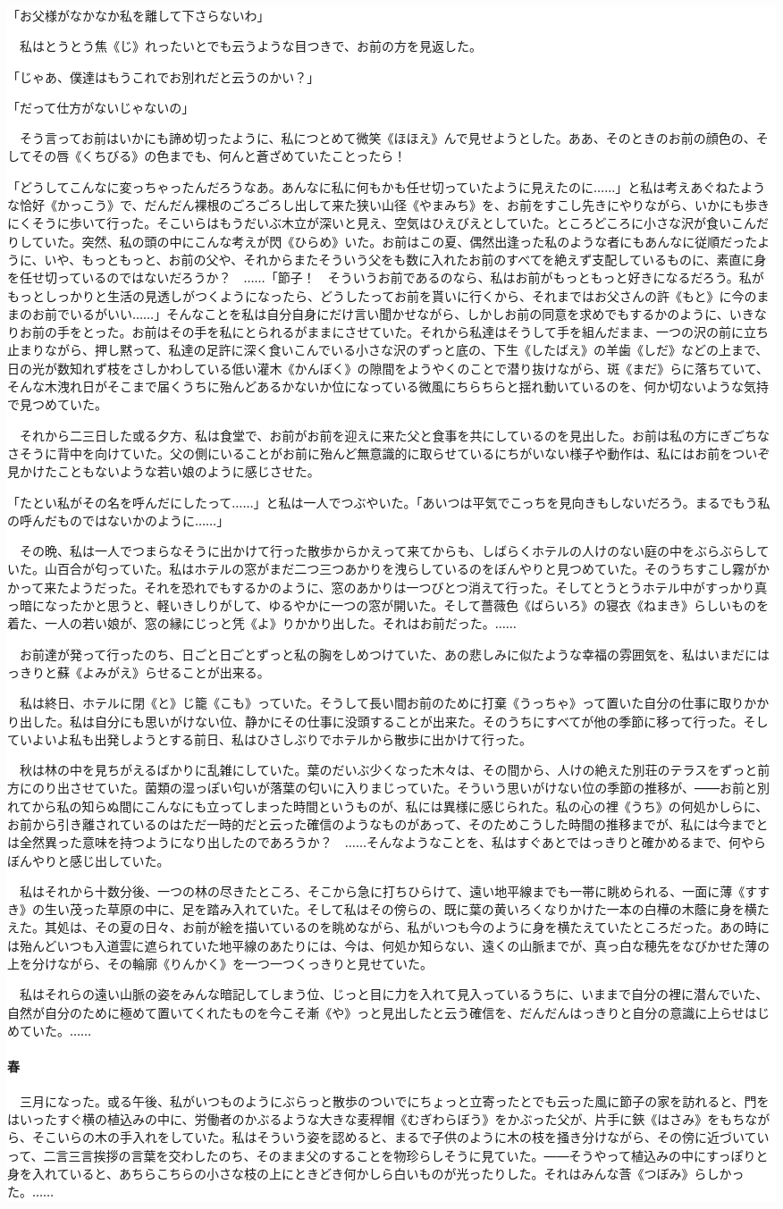 「お父様がなかなか私を離して下さらないわ」

　私はとうとう焦《じ》れったいとでも云うような目つきで、お前の方を見返した。

「じゃあ、僕達はもうこれでお別れだと云うのかい？」

「だって仕方がないじゃないの」

　そう言ってお前はいかにも諦め切ったように、私につとめて微笑《ほほえ》んで見せようとした。ああ、そのときのお前の顔色の、そしてその唇《くちびる》の色までも、何んと蒼ざめていたことったら！

「どうしてこんなに変っちゃったんだろうなあ。あんなに私に何もかも任せ切っていたように見えたのに……」と私は考えあぐねたような恰好《かっこう》で、だんだん裸根のごろごろし出して来た狭い山径《やまみち》を、お前をすこし先きにやりながら、いかにも歩きにくそうに歩いて行った。そこいらはもうだいぶ木立が深いと見え、空気はひえびえとしていた。ところどころに小さな沢が食いこんだりしていた。突然、私の頭の中にこんな考えが閃《ひらめ》いた。お前はこの夏、偶然出逢った私のような者にもあんなに従順だったように、いや、もっともっと、お前の父や、それからまたそういう父をも数に入れたお前のすべてを絶えず支配しているものに、素直に身を任せ切っているのではないだろうか？　……「節子！　そういうお前であるのなら、私はお前がもっともっと好きになるだろう。私がもっとしっかりと生活の見透しがつくようになったら、どうしたってお前を貰いに行くから、それまではお父さんの許《もと》に今のままのお前でいるがいい……」そんなことを私は自分自身にだけ言い聞かせながら、しかしお前の同意を求めでもするかのように、いきなりお前の手をとった。お前はその手を私にとられるがままにさせていた。それから私達はそうして手を組んだまま、一つの沢の前に立ち止まりながら、押し黙って、私達の足許に深く食いこんでいる小さな沢のずっと底の、下生《したばえ》の羊歯《しだ》などの上まで、日の光が数知れず枝をさしかわしている低い灌木《かんぼく》の隙間をようやくのことで潜り抜けながら、斑《まだ》らに落ちていて、そんな木洩れ日がそこまで届くうちに殆んどあるかないか位になっている微風にちらちらと揺れ動いているのを、何か切ないような気持で見つめていた。





　それから二三日した或る夕方、私は食堂で、お前がお前を迎えに来た父と食事を共にしているのを見出した。お前は私の方にぎごちなさそうに背中を向けていた。父の側にいることがお前に殆んど無意識的に取らせているにちがいない様子や動作は、私にはお前をついぞ見かけたこともないような若い娘のように感じさせた。

「たとい私がその名を呼んだにしたって……」と私は一人でつぶやいた。「あいつは平気でこっちを見向きもしないだろう。まるでもう私の呼んだものではないかのように……」

　その晩、私は一人でつまらなそうに出かけて行った散歩からかえって来てからも、しばらくホテルの人けのない庭の中をぶらぶらしていた。山百合が匂っていた。私はホテルの窓がまだ二つ三つあかりを洩らしているのをぼんやりと見つめていた。そのうちすこし霧がかかって来たようだった。それを恐れでもするかのように、窓のあかりは一つびとつ消えて行った。そしてとうとうホテル中がすっかり真っ暗になったかと思うと、軽いきしりがして、ゆるやかに一つの窓が開いた。そして薔薇色《ばらいろ》の寝衣《ねまき》らしいものを着た、一人の若い娘が、窓の縁にじっと凭《よ》りかかり出した。それはお前だった。……





　お前達が発って行ったのち、日ごと日ごとずっと私の胸をしめつけていた、あの悲しみに似たような幸福の雰囲気を、私はいまだにはっきりと蘇《よみがえ》らせることが出来る。

　私は終日、ホテルに閉《と》じ籠《こも》っていた。そうして長い間お前のために打棄《うっちゃ》って置いた自分の仕事に取りかかり出した。私は自分にも思いがけない位、静かにその仕事に没頭することが出来た。そのうちにすべてが他の季節に移って行った。そしていよいよ私も出発しようとする前日、私はひさしぶりでホテルから散歩に出かけて行った。

　秋は林の中を見ちがえるばかりに乱雑にしていた。葉のだいぶ少くなった木々は、その間から、人けの絶えた別荘のテラスをずっと前方にのり出させていた。菌類の湿っぽい匂いが落葉の匂いに入りまじっていた。そういう思いがけない位の季節の推移が、――お前と別れてから私の知らぬ間にこんなにも立ってしまった時間というものが、私には異様に感じられた。私の心の裡《うち》の何処かしらに、お前から引き離されているのはただ一時的だと云った確信のようなものがあって、そのためこうした時間の推移までが、私には今までとは全然異った意味を持つようになり出したのであろうか？　……そんなようなことを、私はすぐあとではっきりと確かめるまで、何やらぼんやりと感じ出していた。

　私はそれから十数分後、一つの林の尽きたところ、そこから急に打ちひらけて、遠い地平線までも一帯に眺められる、一面に薄《すすき》の生い茂った草原の中に、足を踏み入れていた。そして私はその傍らの、既に葉の黄いろくなりかけた一本の白樺の木蔭に身を横たえた。其処は、その夏の日々、お前が絵を描いているのを眺めながら、私がいつも今のように身を横たえていたところだった。あの時には殆んどいつも入道雲に遮られていた地平線のあたりには、今は、何処か知らない、遠くの山脈までが、真っ白な穂先をなびかせた薄の上を分けながら、その輪廓《りんかく》を一つ一つくっきりと見せていた。

　私はそれらの遠い山脈の姿をみんな暗記してしまう位、じっと目に力を入れて見入っているうちに、いままで自分の裡に潜んでいた、自然が自分のために極めて置いてくれたものを今こそ漸《や》っと見出したと云う確信を、だんだんはっきりと自分の意識に上らせはじめていた。……







#### 春




　三月になった。或る午後、私がいつものようにぶらっと散歩のついでにちょっと立寄ったとでも云った風に節子の家を訪れると、門をはいったすぐ横の植込みの中に、労働者のかぶるような大きな麦稈帽《むぎわらぼう》をかぶった父が、片手に鋏《はさみ》をもちながら、そこいらの木の手入れをしていた。私はそういう姿を認めると、まるで子供のように木の枝を掻き分けながら、その傍に近づいていって、二言三言挨拶の言葉を交わしたのち、そのまま父のすることを物珍らしそうに見ていた。――そうやって植込みの中にすっぽりと身を入れていると、あちらこちらの小さな枝の上にときどき何かしら白いものが光ったりした。それはみんな莟《つぼみ》らしかった。……
